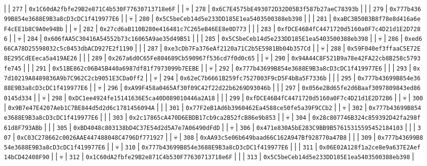 |  | `277` | `0x1C60dA2fbfe29B2e871C4b530F77630713718e6F` |
| 💀 | `278` | `0x6C7E4575bE493072D32D05B3f587b27aeC78393b` |
|  | `279` | `0x777b43699B854e3688E9B3a8cD3cDC1f419977E6` |
| 💀 | `280` | `0x5C5beCeb14d5e233DD185E1ea5403500388eb398` |
|  | `281` | `0xaBC3B50B3B8f78e8d416a6eF4cEE1b8C9A0e94Bb` |
| 💀 | `282` | `0x27cd6aB110B280e416481c7C265eB46EE8e0D773` |
|  | `283` | `0xfDCE46B4fC4471720d5160a0F7c4D21d1E2D7286` |
| 💀 | `284` | `0x606fAA5C30416A54552b73c16065A9ae35d49B51` |
|  | `285` | `0x5C5beCeb14d5e233DD185E1ea5403500388eb398` |
| 💀 | `286` | `0xed666CA78D25598032c5c0453dbACD927E2f1190` |
|  | `287` | `0xe3cDb7Fa376eAf2120a71C2b5E5981Bb04b357Cd` |
| 💀 | `288` | `0x59F040ef3ffaaC5E72E8E295CdEEeca5a419AE26` |
|  | `289` | `0x267a6d0C65Fe804689Cb590967f536cd7f0d0c65` |
| 💀 | `290` | `0x94A44C8F521B9a78e42FA22cb8B258c5793fe745` |
|  | `291` | `0x51BE862c06B45B440a6987df81f7973099b7EEBE` |
| 💀 | `292` | `0x777b43699B854e3688E9B3a8cD3cDC1f419977E6` |
|  | `293` | `0x7d10219A8489836A9b7C962C2cb9051E3CDa0ff2` |
| 💀 | `294` | `0x62eC7b6661B259fc7527003F9cD5F4bBa5F7336b` |
|  | `295` | `0x777b43699B854e3688E9B3a8cD3cDC1f419977E6` |
| 💀 | `296` | `0xA99F458a0465Af30f09C42f22d22b6269D93046b` |
|  | `297` | `0x056e2Bd65fe2d6Baaf3097809843ed860145d334` |
| 💀 | `298` | `0xDC1ee4924fe15141636E5ca40D089010446a2A18` |
|  | `299` | `0xfDCE46B4fC4471720d5160a0F7c4D21d1E2D7286` |
| 💀 | `300` | `0x9B7e47E4207Aeb1C7BE844d5d2d6c1781456094A` |
|  | `301` | `0x77F2eB1Ad6b3960462Ea4588ce50fe5a39F9CCb2` |
| 💀 | `302` | `0x777b43699B854e3688E9B3a8cD3cDC1f419977E6` |
|  | `303` | `0x2c17865cA470D6EBDB17cb9ca2B52fcB86e9b853` |
| 💀 | `304` | `0x28c807746B324c859392D42fa298f61d8F793ABb` |
|  | `305` | `0xBD4048c803138bD4C37E54d2d5A7e7A06490dFdD` |
| 💀 | `306` | `0x471e830A5bE283C9BB9B57615315595452184103` |
|  | `307` | `0xC03C278662c0026AAE447488048C4796Df771927` |
| 💀 | `308` | `0xAA93c5e06b649baad66C162A947Bf928770a47B8` |
|  | `309` | `0x777b43699B854e3688E9B3a8cD3cDC1f419977E6` |
| 💀 | `310` | `0x777b43699B854e3688E9B3a8cD3cDC1f419977E6` |
|  | `311` | `0x06E02A128f1a2ce8e9a637E2Aef14bCD42408F90` |
| 💀 | `312` | `0x1C60dA2fbfe29B2e871C4b530F77630713718e6F` |
|  | `313` | `0x5C5beCeb14d5e233DD185E1ea5403500388eb398` |